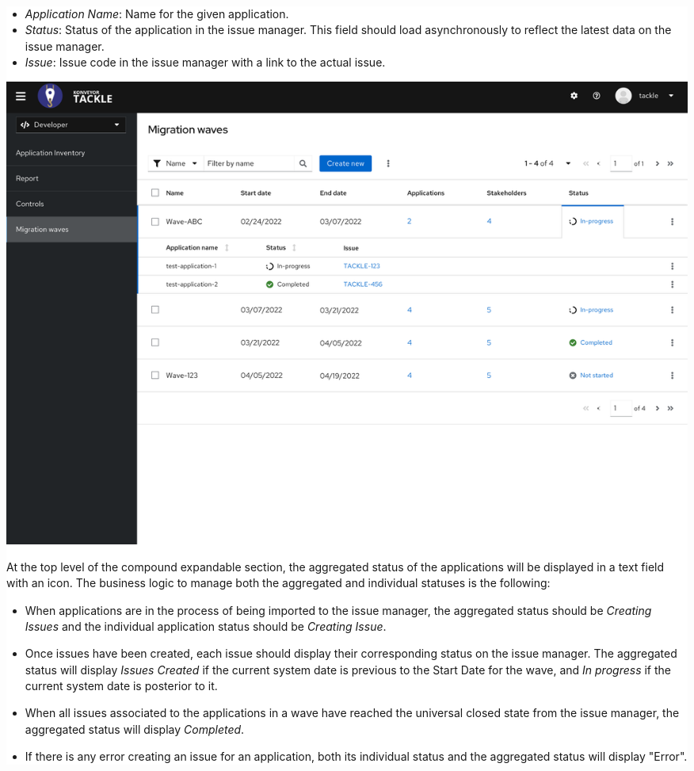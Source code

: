 - *Application Name*: Name for the given application.
- *Status*: Status of the application in the issue manager. This field should load asynchronously to reflect the latest data on the issue manager.
- *Issue*: Issue code in the issue manager with a link to the actual issue.

![Wave status](images/waves-issue-status.png?raw=true "Wave status")

At the top level of the compound expandable section, the aggregated status of the applications will be displayed in a text field with an icon. The business logic to manage both the aggregated and individual statuses is the following:

- When applications are in the process of being imported to the issue manager, the aggregated status should be *Creating Issues* and the individual application status should be *Creating Issue*.

- Once issues have been created, each issue should display their corresponding status on the issue manager. The aggregated status will display *Issues Created* if the current system date is previous to the Start Date for the wave, and *In progress* if the current system date is posterior to it.

- When all issues associated to the applications in a wave have reached the universal closed state from the issue manager, the aggregated status will display *Completed*.

- If there is any error creating an issue for an application, both its individual status and the aggregated status will display "Error".

